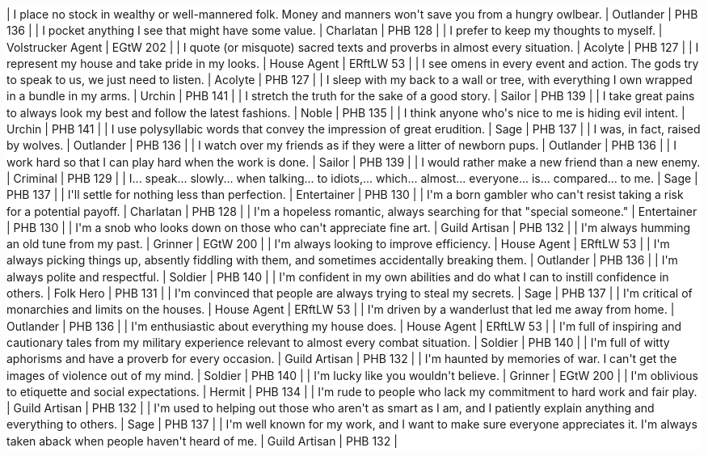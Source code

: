| I place no stock in wealthy or well-mannered folk. Money and manners won't save you from a hungry owlbear. | Outlander | PHB 136 |
| I pocket anything I see that might have some value. | Charlatan | PHB 128 |
| I prefer to keep my thoughts to myself. | Volstrucker Agent | EGtW 202 |
| I quote (or misquote) sacred texts and proverbs in almost every situation. | Acolyte | PHB 127 |
| I represent my house and take pride in my looks. | House Agent | ERftLW 53 |
| I see omens in every event and action. The gods try to speak to us, we just need to listen. | Acolyte | PHB 127 |
| I sleep with my back to a wall or tree, with everything I own wrapped in a bundle in my arms. | Urchin | PHB 141 |
| I stretch the truth for the sake of a good story. | Sailor | PHB 139 |
| I take great pains to always look my best and follow the latest fashions. | Noble | PHB 135 |
| I think anyone who's nice to me is hiding evil intent. | Urchin | PHB 141 |
| I use polysyllabic words that convey the impression of great erudition. | Sage | PHB 137 |
| I was, in fact, raised by wolves. | Outlander | PHB 136 |
| I watch over my friends as if they were a litter of newborn pups. | Outlander | PHB 136 |
| I work hard so that I can play hard when the work is done. | Sailor | PHB 139 |
| I would rather make a new friend than a new enemy. | Criminal | PHB 129 |
| I... speak... slowly... when talking... to idiots,... which... almost... everyone... is... compared... to me. | Sage | PHB 137 |
| I'll settle for nothing less than perfection. | Entertainer | PHB 130 |
| I'm a born gambler who can't resist taking a risk for a potential payoff. | Charlatan | PHB 128 |
| I'm a hopeless romantic, always searching for that "special someone." | Entertainer | PHB 130 |
| I'm a snob who looks down on those who can't appreciate fine art. | Guild Artisan | PHB 132 |
| I'm always humming an old tune from my past. | Grinner | EGtW 200 |
| I'm always looking to improve efficiency. | House Agent | ERftLW 53 |
| I'm always picking things up, absently fiddling with them, and sometimes accidentally breaking them. | Outlander | PHB 136 |
| I'm always polite and respectful. | Soldier | PHB 140 |
| I'm confident in my own abilities and do what I can to instill confidence in others. | Folk Hero | PHB 131 |
| I'm convinced that people are always trying to steal my secrets. | Sage | PHB 137 |
| I'm critical of monarchies and limits on the houses. | House Agent | ERftLW 53 |
| I'm driven by a wanderlust that led me away from home. | Outlander | PHB 136 |
| I'm enthusiastic about everything my house does. | House Agent | ERftLW 53 |
| I'm full of inspiring and cautionary tales from my military experience relevant to almost every combat situation. | Soldier | PHB 140 |
| I'm full of witty aphorisms and have a proverb for every occasion. | Guild Artisan | PHB 132 |
| I'm haunted by memories of war. I can't get the images of violence out of my mind. | Soldier | PHB 140 |
| I'm lucky like you wouldn't believe. | Grinner | EGtW 200 |
| I'm oblivious to etiquette and social expectations. | Hermit | PHB 134 |
| I'm rude to people who lack my commitment to hard work and fair play. | Guild Artisan | PHB 132 |
| I'm used to helping out those who aren't as smart as I am, and I patiently explain anything and everything to others. | Sage | PHB 137 |
| I'm well known for my work, and I want to make sure everyone appreciates it. I'm always taken aback when people haven't heard of me. | Guild Artisan | PHB 132 |